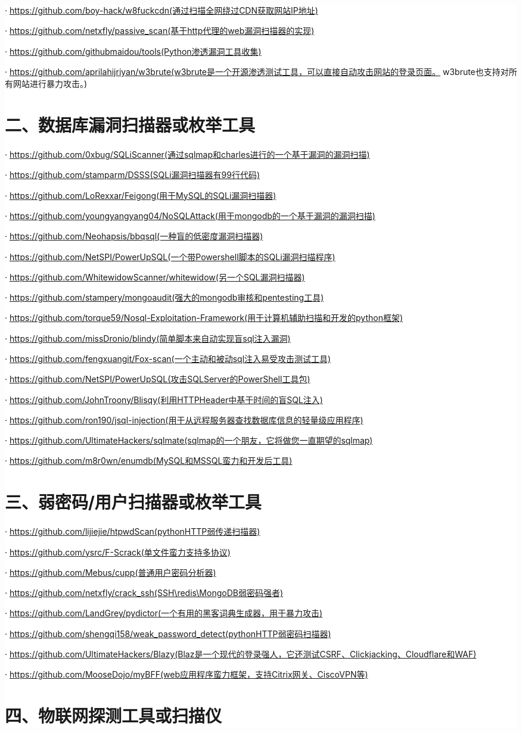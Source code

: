 · https://github.com/boy-hack/w8fuckcdn(通过扫描全网绕过CDN获取网站IP地址)

· https://github.com/netxfly/passive_scan(基于http代理的web漏洞扫描器的实现)

· https://github.com/githubmaidou/tools(Python渗透漏洞工具收集)

· https://github.com/aprilahijriyan/w3brute(w3brute是一个开源渗透测试工具，可以直接自动攻击网站的登录页面。 w3brute也支持对所有网站进行暴力攻击。)
# 二、数据库漏洞扫描器或枚举工具

· https://github.com/0xbug/SQLiScanner(通过sqlmap和charles进行的一个基于漏洞的漏洞扫描)

· https://github.com/stamparm/DSSS(SQLi漏洞扫描器有99行代码)

· https://github.com/LoRexxar/Feigong(用于MySQL的SQLi漏洞扫描器)

· https://github.com/youngyangyang04/NoSQLAttack(用于mongodb的一个基于漏洞的漏洞扫描)

· https://github.com/Neohapsis/bbqsql(一种盲的低密度漏洞扫描器)

· https://github.com/NetSPI/PowerUpSQL(一个带Powershell脚本的SQLi漏洞扫描程序)

· https://github.com/WhitewidowScanner/whitewidow(另一个SQL漏洞扫描器)

· https://github.com/stampery/mongoaudit(强大的mongodb审核和pentesting工具)

· https://github.com/torque59/Nosql-Exploitation-Framework(用于计算机辅助扫描和开发的python框架)

· https://github.com/missDronio/blindy(简单脚本来自动实现盲sql注入漏洞)

· https://github.com/fengxuangit/Fox-scan(一个主动和被动sql注入易受攻击测试工具)

· https://github.com/NetSPI/PowerUpSQL(攻击SQLServer的PowerShell工具包)

· https://github.com/JohnTroony/Blisqy(利用HTTPHeader中基于时间的盲SQL注入)

· https://github.com/ron190/jsql-injection(用于从远程服务器查找数据库信息的轻量级应用程序)

· https://github.com/UltimateHackers/sqlmate(sqlmap的一个朋友，它将做您一直期望的sqlmap)

· https://github.com/m8r0wn/enumdb(MySQL和MSSQL蛮力和开发后工具)

# 三、弱密码/用户扫描器或枚举工具

· https://github.com/lijiejie/htpwdScan(pythonHTTP弱传递扫描器)

· https://github.com/ysrc/F-Scrack(单文件蛮力支持多协议)

· https://github.com/Mebus/cupp(普通用户密码分析器)

· https://github.com/netxfly/crack_ssh(SSH\redis\MongoDB弱密码强者)

· https://github.com/LandGrey/pydictor(一个有用的黑客词典生成器，用于暴力攻击)

· https://github.com/shengqi158/weak_password_detect(pythonHTTP弱密码扫描器)

· https://github.com/UltimateHackers/Blazy(Blaz是一个现代的登录强人，它还测试CSRF、Clickjacking、Cloudflare和WAF)

· https://github.com/MooseDojo/myBFF(web应用程序蛮力框架，支持Citrix网关、CiscoVPN等)

# 四、物联网探测工具或扫描仪
